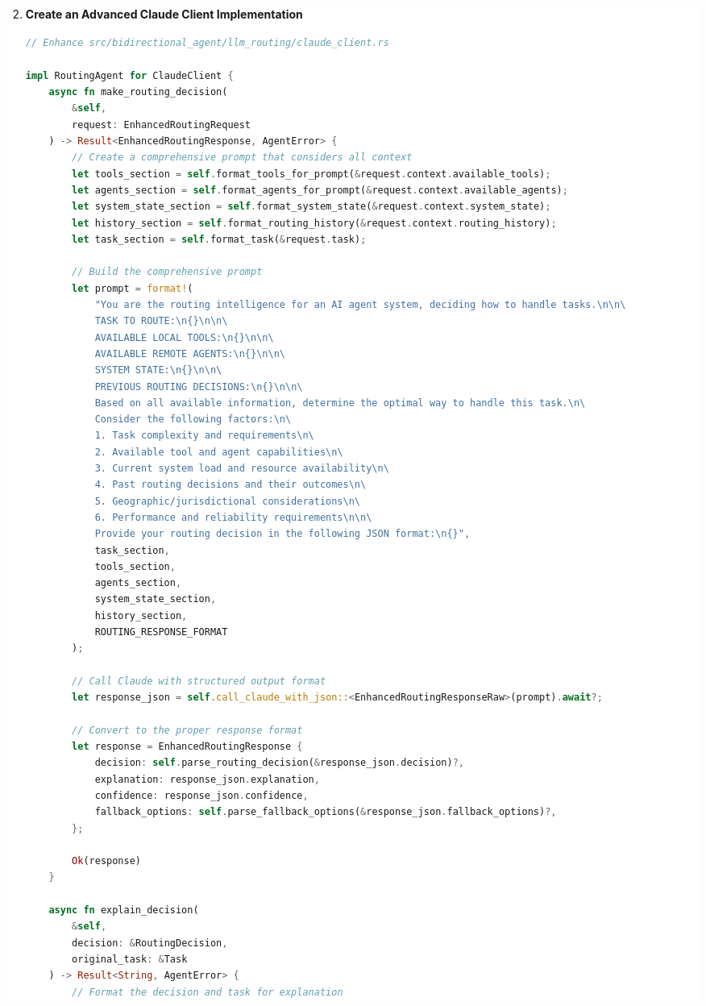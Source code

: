 2. **Create an Advanced Claude Client Implementation**
   ```rust
   // Enhance src/bidirectional_agent/llm_routing/claude_client.rs
   
   impl RoutingAgent for ClaudeClient {
       async fn make_routing_decision(
           &self, 
           request: EnhancedRoutingRequest
       ) -> Result<EnhancedRoutingResponse, AgentError> {
           // Create a comprehensive prompt that considers all context
           let tools_section = self.format_tools_for_prompt(&request.context.available_tools);
           let agents_section = self.format_agents_for_prompt(&request.context.available_agents);
           let system_state_section = self.format_system_state(&request.context.system_state);
           let history_section = self.format_routing_history(&request.context.routing_history);
           let task_section = self.format_task(&request.task);
           
           // Build the comprehensive prompt
           let prompt = format!(
               "You are the routing intelligence for an AI agent system, deciding how to handle tasks.\n\n\
               TASK TO ROUTE:\n{}\n\n\
               AVAILABLE LOCAL TOOLS:\n{}\n\n\
               AVAILABLE REMOTE AGENTS:\n{}\n\n\
               SYSTEM STATE:\n{}\n\n\
               PREVIOUS ROUTING DECISIONS:\n{}\n\n\
               Based on all available information, determine the optimal way to handle this task.\n\
               Consider the following factors:\n\
               1. Task complexity and requirements\n\
               2. Available tool and agent capabilities\n\
               3. Current system load and resource availability\n\
               4. Past routing decisions and their outcomes\n\
               5. Geographic/jurisdictional considerations\n\
               6. Performance and reliability requirements\n\n\
               Provide your routing decision in the following JSON format:\n{}",
               task_section,
               tools_section,
               agents_section,
               system_state_section,
               history_section,
               ROUTING_RESPONSE_FORMAT
           );
           
           // Call Claude with structured output format
           let response_json = self.call_claude_with_json::<EnhancedRoutingResponseRaw>(prompt).await?;
           
           // Convert to the proper response format
           let response = EnhancedRoutingResponse {
               decision: self.parse_routing_decision(&response_json.decision)?,
               explanation: response_json.explanation,
               confidence: response_json.confidence,
               fallback_options: self.parse_fallback_options(&response_json.fallback_options)?,
           };
           
           Ok(response)
       }
       
       async fn explain_decision(
           &self, 
           decision: &RoutingDecision,
           original_task: &Task 
       ) -> Result<String, AgentError> {
           // Format the decision and task for explanation
   ```